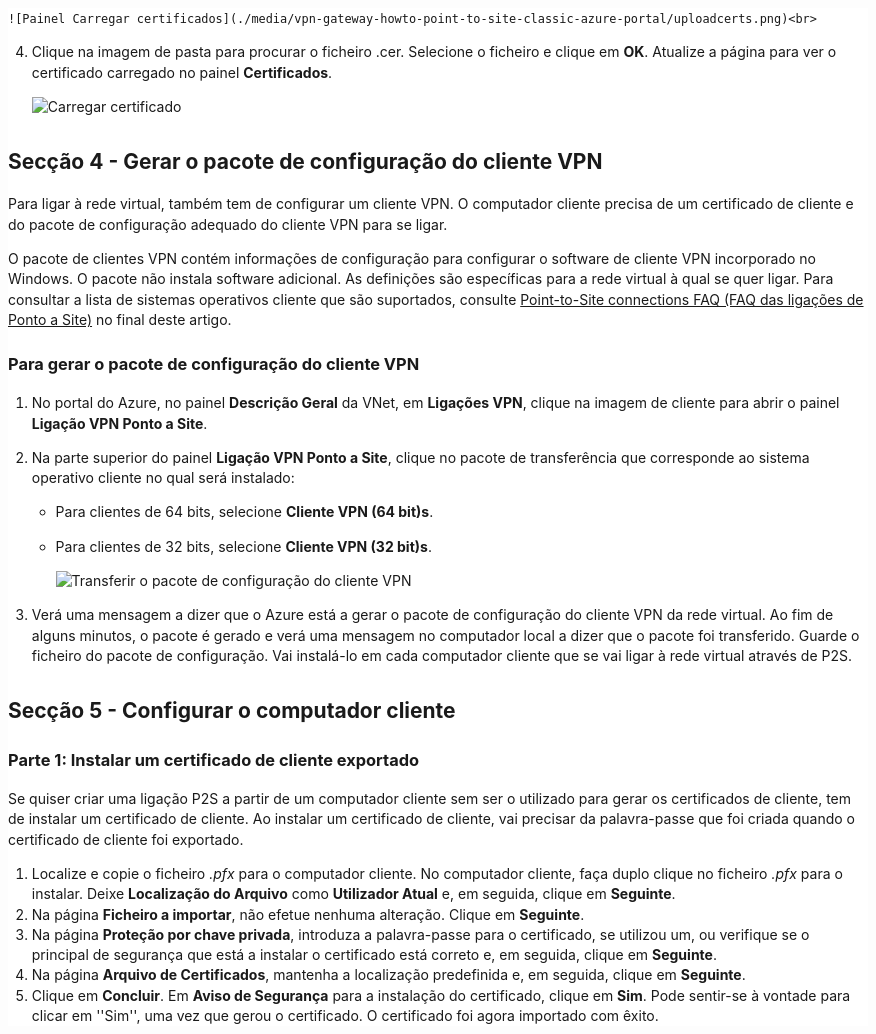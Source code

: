     ![Painel Carregar certificados](./media/vpn-gateway-howto-point-to-site-classic-azure-portal/uploadcerts.png)<br>
4. Clique na imagem de pasta para procurar o ficheiro .cer. Selecione o ficheiro e clique em **OK**. Atualize a página para ver o certificado carregado no painel **Certificados**.

    ![Carregar certificado](./media/vpn-gateway-howto-point-to-site-classic-azure-portal/upload.png)<br>

## <a name="vpnclientconfig"></a>Secção 4 - Gerar o pacote de configuração do cliente VPN
Para ligar à rede virtual, também tem de configurar um cliente VPN. O computador cliente precisa de um certificado de cliente e do pacote de configuração adequado do cliente VPN para se ligar.

O pacote de clientes VPN contém informações de configuração para configurar o software de cliente VPN incorporado no Windows. O pacote não instala software adicional. As definições são específicas para a rede virtual à qual se quer ligar. Para consultar a lista de sistemas operativos cliente que são suportados, consulte [Point-to-Site connections FAQ (FAQ das ligações de Ponto a Site)](#faq) no final deste artigo.

### <a name="to-generate-the-vpn-client-configuration-package"></a>Para gerar o pacote de configuração do cliente VPN
1. No portal do Azure, no painel **Descrição Geral** da VNet, em **Ligações VPN**, clique na imagem de cliente para abrir o painel **Ligação VPN Ponto a Site**.
2. Na parte superior do painel **Ligação VPN Ponto a Site**, clique no pacote de transferência que corresponde ao sistema operativo cliente no qual será instalado:

   * Para clientes de 64 bits, selecione **Cliente VPN (64 bit)s**.
   * Para clientes de 32 bits, selecione **Cliente VPN (32 bit)s**.

     ![Transferir o pacote de configuração do cliente VPN](./media/vpn-gateway-howto-point-to-site-classic-azure-portal/dlclient.png)<br>
3. Verá uma mensagem a dizer que o Azure está a gerar o pacote de configuração do cliente VPN da rede virtual. Ao fim de alguns minutos, o pacote é gerado e verá uma mensagem no computador local a dizer que o pacote foi transferido. Guarde o ficheiro do pacote de configuração. Vai instalá-lo em cada computador cliente que se vai ligar à rede virtual através de P2S.

## <a name="clientconfiguration"></a>Secção 5 - Configurar o computador cliente
### <a name="part-1-install-an-exported-client-certificate"></a>Parte 1: Instalar um certificado de cliente exportado

Se quiser criar uma ligação P2S a partir de um computador cliente sem ser o utilizado para gerar os certificados de cliente, tem de instalar um certificado de cliente. Ao instalar um certificado de cliente, vai precisar da palavra-passe que foi criada quando o certificado de cliente foi exportado.

1. Localize e copie o ficheiro *.pfx* para o computador cliente. No computador cliente, faça duplo clique no ficheiro *.pfx* para o instalar. Deixe **Localização do Arquivo** como **Utilizador Atual** e, em seguida, clique em **Seguinte**.
2. Na página **Ficheiro a importar**, não efetue nenhuma alteração. Clique em **Seguinte**.
3. Na página **Proteção por chave privada**, introduza a palavra-passe para o certificado, se utilizou um, ou verifique se o principal de segurança que está a instalar o certificado está correto e, em seguida, clique em **Seguinte**.
4. Na página **Arquivo de Certificados**, mantenha a localização predefinida e, em seguida, clique em **Seguinte**.
5. Clique em **Concluir**. Em **Aviso de Segurança** para a instalação do certificado, clique em **Sim**. Pode sentir-se à vontade para clicar em ''Sim'', uma vez que gerou o certificado. O certificado foi agora importado com êxito.
